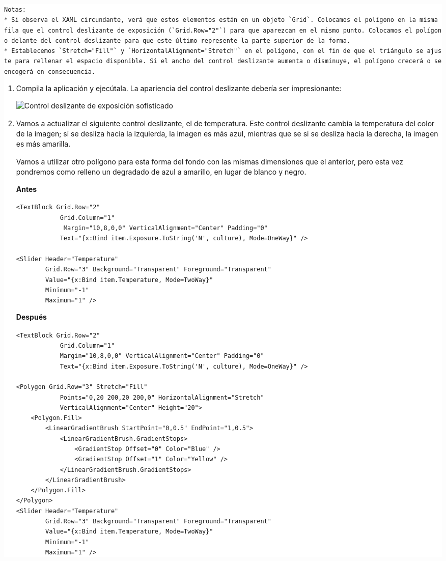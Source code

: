     Notas:
    * Si observa el XAML circundante, verá que estos elementos están en un objeto `Grid`. Colocamos el polígono en la misma fila que el control deslizante de exposición (`Grid.Row="2"`) para que aparezcan en el mismo punto. Colocamos el polígono delante del control deslizante para que este último represente la parte superior de la forma.
    * Establecemos `Stretch="Fill"` y `HorizontalAlignment="Stretch"` en el polígono, con el fin de que el triángulo se ajuste para rellenar el espacio disponible. Si el ancho del control deslizante aumenta o disminuye, el polígono crecerá o se encogerá en consecuencia.

1. Compila la aplicación y ejecútala. La apariencia del control deslizante debería ser impresionante:

    ![Control deslizante de exposición sofisticado](../basics/images/xaml-basics/style-exposure-slider-done.png)

1. Vamos a actualizar el siguiente control deslizante, el de temperatura. Este control deslizante cambia la temperatura del color de la imagen; si se desliza hacia la izquierda, la imagen es más azul, mientras que se si se desliza hacia la derecha, la imagen es más amarilla.

    Vamos a utilizar otro polígono para esta forma del fondo con las mismas dimensiones que el anterior, pero esta vez pondremos como relleno un degradado de azul a amarillo, en lugar de blanco y negro.

    **Antes**

    ```xaml
    <TextBlock Grid.Row="2"
                Grid.Column="1"
                 Margin="10,8,0,0" VerticalAlignment="Center" Padding="0"
                Text="{x:Bind item.Exposure.ToString('N', culture), Mode=OneWay}" />

    <Slider Header="Temperature"
            Grid.Row="3" Background="Transparent" Foreground="Transparent"
            Value="{x:Bind item.Temperature, Mode=TwoWay}"
            Minimum="-1"
            Maximum="1" />
    ```

    **Después**

    ```xaml
    <TextBlock Grid.Row="2"
                Grid.Column="1"
                Margin="10,8,0,0" VerticalAlignment="Center" Padding="0"
                Text="{x:Bind item.Exposure.ToString('N', culture), Mode=OneWay}" />

    <Polygon Grid.Row="3" Stretch="Fill"
                Points="0,20 200,20 200,0" HorizontalAlignment="Stretch"
                VerticalAlignment="Center" Height="20">
        <Polygon.Fill>
            <LinearGradientBrush StartPoint="0,0.5" EndPoint="1,0.5">
                <LinearGradientBrush.GradientStops>
                    <GradientStop Offset="0" Color="Blue" />
                    <GradientStop Offset="1" Color="Yellow" />
                </LinearGradientBrush.GradientStops>
            </LinearGradientBrush>
        </Polygon.Fill>
    </Polygon>
    <Slider Header="Temperature"
            Grid.Row="3" Background="Transparent" Foreground="Transparent"
            Value="{x:Bind item.Temperature, Mode=TwoWay}"
            Minimum="-1"
            Maximum="1" />
    ```
